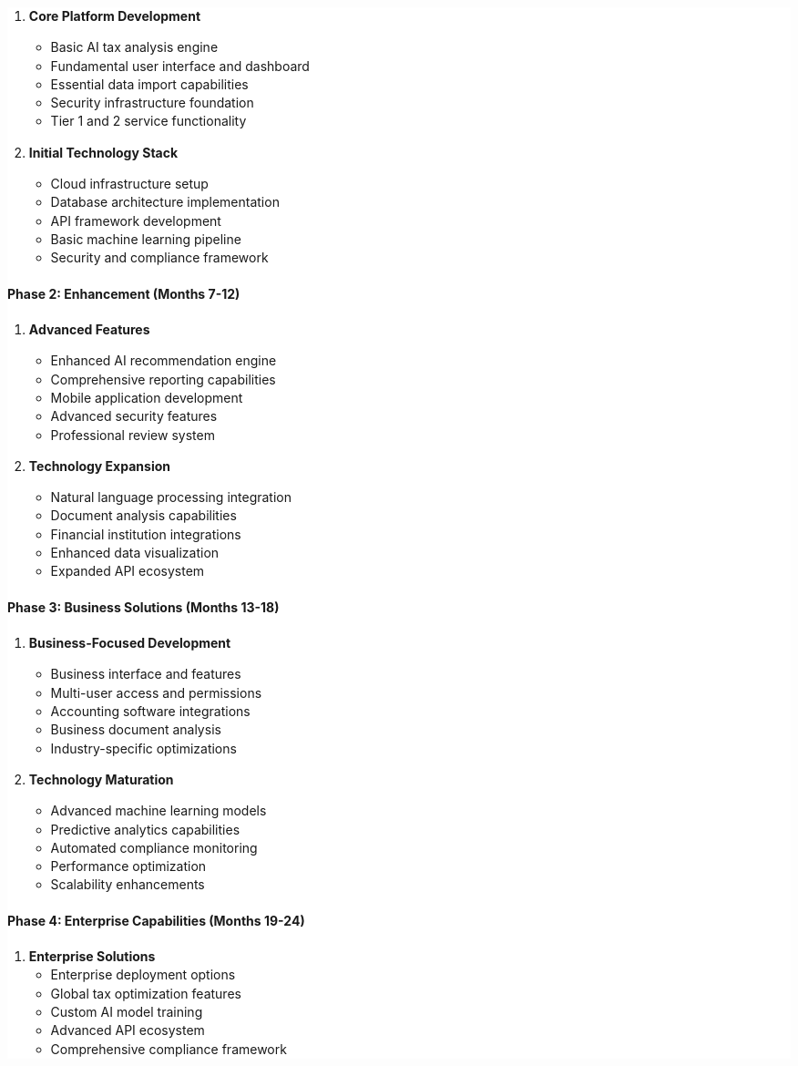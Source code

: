 1. **Core Platform Development**
   - Basic AI tax analysis engine
   - Fundamental user interface and dashboard
   - Essential data import capabilities
   - Security infrastructure foundation
   - Tier 1 and 2 service functionality

2. **Initial Technology Stack**
   - Cloud infrastructure setup
   - Database architecture implementation
   - API framework development
   - Basic machine learning pipeline
   - Security and compliance framework

#### Phase 2: Enhancement (Months 7-12)

1. **Advanced Features**
   - Enhanced AI recommendation engine
   - Comprehensive reporting capabilities
   - Mobile application development
   - Advanced security features
   - Professional review system

2. **Technology Expansion**
   - Natural language processing integration
   - Document analysis capabilities
   - Financial institution integrations
   - Enhanced data visualization
   - Expanded API ecosystem

#### Phase 3: Business Solutions (Months 13-18)

1. **Business-Focused Development**
   - Business interface and features
   - Multi-user access and permissions
   - Accounting software integrations
   - Business document analysis
   - Industry-specific optimizations

2. **Technology Maturation**
   - Advanced machine learning models
   - Predictive analytics capabilities
   - Automated compliance monitoring
   - Performance optimization
   - Scalability enhancements

#### Phase 4: Enterprise Capabilities (Months 19-24)

1. **Enterprise Solutions**
   - Enterprise deployment options
   - Global tax optimization features
   - Custom AI model training
   - Advanced API ecosystem
   - Comprehensive compliance framework
